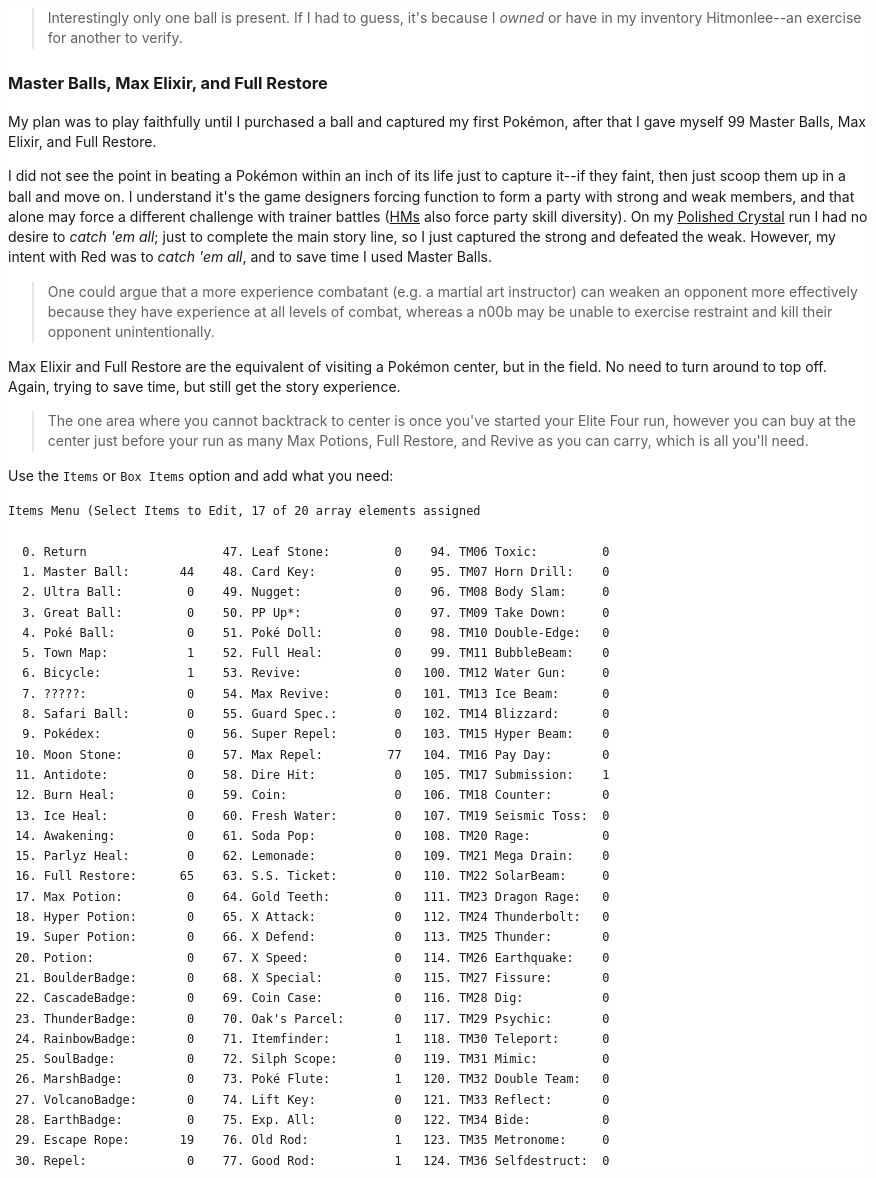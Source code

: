 > Interestingly only one ball is present.
If I had to guess, it's because I _owned_ or have in my inventory Hitmonlee--an exercise for another to verify.


### Master Balls, Max Elixir, and Full Restore

My plan was to play faithfully until I purchased a ball and captured my first Pokémon, after that I gave myself 99 Master Balls, Max Elixir, and Full Restore.

I did not see the point in beating a Pokémon within an inch of its life just to capture it--if they faint, then just scoop them up in a ball and move on.
I understand it's the game designers forcing function to form a party with strong and weak members, and that alone may force a different challenge with trainer battles ([HMs](https://bulbapedia.bulbagarden.net/wiki/HM) also force party skill diversity).
On my [Polished Crystal](https://github.com/Rangi42/polishedcrystal) run I had no desire to _catch 'em all_; just to complete the main story line, so I just captured the strong and defeated the weak.
However, my intent with Red was to _catch 'em all_, and to save time I used Master Balls.

> One could argue that a more experience combatant (e.g. a martial art instructor) can weaken an opponent more effectively because they have experience at all levels of combat,
whereas a n00b may be unable to exercise restraint and kill their opponent unintentionally.

Max Elixir and Full Restore are the equivalent of visiting a Pokémon center, but in the field.
No need to turn around to top off.
Again, trying to save time, but still get the story experience.

> The one area where you cannot backtrack to center is once you've started your Elite Four run, however you can buy at the center just before your run as many Max Potions, Full Restore, and Revive as you can carry, which is all you'll need.

Use the `Items` or `Box Items` option and add what you need:

```
Items Menu (Select Items to Edit, 17 of 20 array elements assigned

  0. Return                   47. Leaf Stone:         0    94. TM06 Toxic:         0
  1. Master Ball:       44    48. Card Key:           0    95. TM07 Horn Drill:    0
  2. Ultra Ball:         0    49. Nugget:             0    96. TM08 Body Slam:     0
  3. Great Ball:         0    50. PP Up*:             0    97. TM09 Take Down:     0
  4. Poké Ball:          0    51. Poké Doll:          0    98. TM10 Double-Edge:   0
  5. Town Map:           1    52. Full Heal:          0    99. TM11 BubbleBeam:    0
  6. Bicycle:            1    53. Revive:             0   100. TM12 Water Gun:     0
  7. ?????:              0    54. Max Revive:         0   101. TM13 Ice Beam:      0
  8. Safari Ball:        0    55. Guard Spec.:        0   102. TM14 Blizzard:      0
  9. Pokédex:            0    56. Super Repel:        0   103. TM15 Hyper Beam:    0
 10. Moon Stone:         0    57. Max Repel:         77   104. TM16 Pay Day:       0
 11. Antidote:           0    58. Dire Hit:           0   105. TM17 Submission:    1
 12. Burn Heal:          0    59. Coin:               0   106. TM18 Counter:       0
 13. Ice Heal:           0    60. Fresh Water:        0   107. TM19 Seismic Toss:  0
 14. Awakening:          0    61. Soda Pop:           0   108. TM20 Rage:          0
 15. Parlyz Heal:        0    62. Lemonade:           0   109. TM21 Mega Drain:    0
 16. Full Restore:      65    63. S.S. Ticket:        0   110. TM22 SolarBeam:     0
 17. Max Potion:         0    64. Gold Teeth:         0   111. TM23 Dragon Rage:   0
 18. Hyper Potion:       0    65. X Attack:           0   112. TM24 Thunderbolt:   0
 19. Super Potion:       0    66. X Defend:           0   113. TM25 Thunder:       0
 20. Potion:             0    67. X Speed:            0   114. TM26 Earthquake:    0
 21. BoulderBadge:       0    68. X Special:          0   115. TM27 Fissure:       0
 22. CascadeBadge:       0    69. Coin Case:          0   116. TM28 Dig:           0
 23. ThunderBadge:       0    70. Oak's Parcel:       0   117. TM29 Psychic:       0
 24. RainbowBadge:       0    71. Itemfinder:         1   118. TM30 Teleport:      0
 25. SoulBadge:          0    72. Silph Scope:        0   119. TM31 Mimic:         0
 26. MarshBadge:         0    73. Poké Flute:         1   120. TM32 Double Team:   0
 27. VolcanoBadge:       0    74. Lift Key:           0   121. TM33 Reflect:       0
 28. EarthBadge:         0    75. Exp. All:           0   122. TM34 Bide:          0
 29. Escape Rope:       19    76. Old Rod:            1   123. TM35 Metronome:     0
 30. Repel:              0    77. Good Rod:           1   124. TM36 Selfdestruct:  0
```